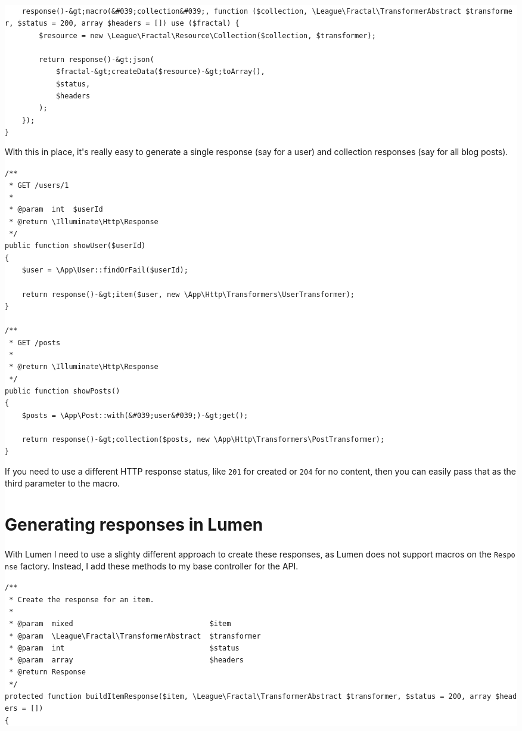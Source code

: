 ```
    response()-&gt;macro(&#039;collection&#039;, function ($collection, \League\Fractal\TransformerAbstract $transformer, $status = 200, array $headers = []) use ($fractal) {
        $resource = new \League\Fractal\Resource\Collection($collection, $transformer);

        return response()-&gt;json(
            $fractal-&gt;createData($resource)-&gt;toArray(),
            $status,
            $headers
        );
    });   
}
```

With this in place, it&#039;s really easy to generate a single response (say for a user) and collection responses (say for all blog posts).

```
/**
 * GET /users/1
 *
 * @param  int  $userId
 * @return \Illuminate\Http\Response
 */
public function showUser($userId)
{
    $user = \App\User::findOrFail($userId);

    return response()-&gt;item($user, new \App\Http\Transformers\UserTransformer);
}

/**
 * GET /posts
 *
 * @return \Illuminate\Http\Response
 */
public function showPosts()
{
    $posts = \App\Post::with(&#039;user&#039;)-&gt;get();

    return response()-&gt;collection($posts, new \App\Http\Transformers\PostTransformer);
}
```

If you need to use a different HTTP response status, like `201` for created or `204` for no content, then you can easily pass that as the third parameter to the macro.

# Generating responses in Lumen
With Lumen I need to use a slighty different approach to create these responses, as Lumen does not support macros on the `Response` factory. Instead, I add these methods to my base controller for the API.

```
/**
 * Create the response for an item.
 *
 * @param  mixed                                $item
 * @param  \League\Fractal\TransformerAbstract  $transformer
 * @param  int                                  $status
 * @param  array                                $headers
 * @return Response
 */
protected function buildItemResponse($item, \League\Fractal\TransformerAbstract $transformer, $status = 200, array $headers = [])
{
```